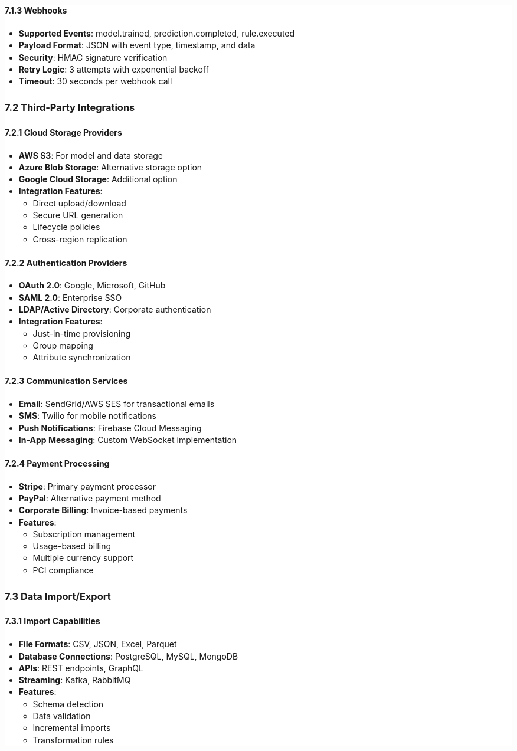 #### 7.1.3 Webhooks
- **Supported Events**: model.trained, prediction.completed, rule.executed
- **Payload Format**: JSON with event type, timestamp, and data
- **Security**: HMAC signature verification
- **Retry Logic**: 3 attempts with exponential backoff
- **Timeout**: 30 seconds per webhook call

### 7.2 Third-Party Integrations

#### 7.2.1 Cloud Storage Providers
- **AWS S3**: For model and data storage
- **Azure Blob Storage**: Alternative storage option
- **Google Cloud Storage**: Additional option
- **Integration Features**:
  - Direct upload/download
  - Secure URL generation
  - Lifecycle policies
  - Cross-region replication

#### 7.2.2 Authentication Providers
- **OAuth 2.0**: Google, Microsoft, GitHub
- **SAML 2.0**: Enterprise SSO
- **LDAP/Active Directory**: Corporate authentication
- **Integration Features**:
  - Just-in-time provisioning
  - Group mapping
  - Attribute synchronization

#### 7.2.3 Communication Services
- **Email**: SendGrid/AWS SES for transactional emails
- **SMS**: Twilio for mobile notifications
- **Push Notifications**: Firebase Cloud Messaging
- **In-App Messaging**: Custom WebSocket implementation

#### 7.2.4 Payment Processing
- **Stripe**: Primary payment processor
- **PayPal**: Alternative payment method
- **Corporate Billing**: Invoice-based payments
- **Features**:
  - Subscription management
  - Usage-based billing
  - Multiple currency support
  - PCI compliance

### 7.3 Data Import/Export

#### 7.3.1 Import Capabilities
- **File Formats**: CSV, JSON, Excel, Parquet
- **Database Connections**: PostgreSQL, MySQL, MongoDB
- **APIs**: REST endpoints, GraphQL
- **Streaming**: Kafka, RabbitMQ
- **Features**:
  - Schema detection
  - Data validation
  - Incremental imports
  - Transformation rules
